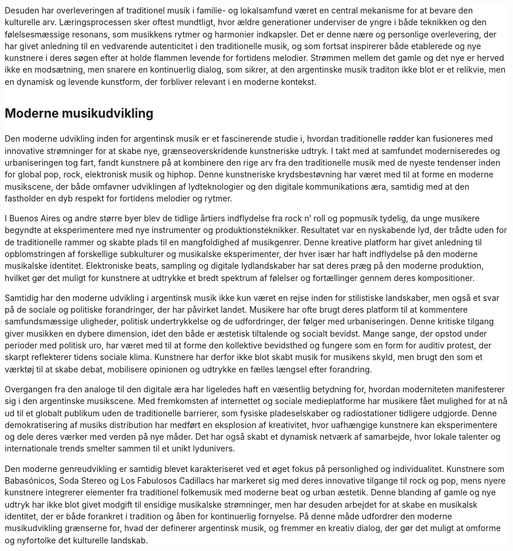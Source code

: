 Desuden har overleveringen af traditionel musik i familie- og lokalsamfund været en central mekanisme for at bevare den kulturelle arv. Læringsprocessen sker oftest mundtligt, hvor ældre generationer underviser de yngre i både teknikken og den følelsesmæssige resonans, som musikkens rytmer og harmonier indkapsler. Det er denne nære og personlige overlevering, der har givet anledning til en vedvarende autenticitet i den traditionelle musik, og som fortsat inspirerer både etablerede og nye kunstnere i deres søgen efter at holde flammen levende for fortidens melodier. Strømmen mellem det gamle og det nye er herved ikke en modsætning, men snarere en kontinuerlig dialog, som sikrer, at den argentinske musik traditon ikke blot er et relikvie, men en dynamisk og levende kunstform, der forbliver relevant i en moderne kontekst.  


## Moderne musikudvikling

Den moderne udvikling inden for argentinsk musik er et fascinerende studie i, hvordan traditionelle rødder kan fusioneres med innovative strømninger for at skabe nye, grænseoverskridende kunstneriske udtryk. I takt med at samfundet moderniseredes og urbaniseringen tog fart, fandt kunstnere på at kombinere den rige arv fra den traditionelle musik med de nyeste tendenser inden for global pop, rock, elektronisk musik og hiphop. Denne kunstneriske krydsbestøvning har været med til at forme en moderne musikscene, der både omfavner udviklingen af lydteknologier og den digitale kommunikations æra, samtidig med at den fastholder en dyb respekt for fortidens melodier og rytmer.  

I Buenos Aires og andre større byer blev de tidlige årtiers indflydelse fra rock n’ roll og popmusik tydelig, da unge musikere begyndte at eksperimentere med nye instrumenter og produktionsteknikker. Resultatet var en nyskabende lyd, der trådte uden for de traditionelle rammer og skabte plads til en mangfoldighed af musikgenrer. Denne kreative platform har givet anledning til opblomstringen af forskellige subkulturer og musikalske eksperimenter, der hver især har haft indflydelse på den moderne musikalske identitet. Elektroniske beats, sampling og digitale lydlandskaber har sat deres præg på den moderne produktion, hvilket gør det muligt for kunstnere at udtrykke et bredt spektrum af følelser og fortællinger gennem deres kompositioner.  

Samtidig har den moderne udvikling i argentinsk musik ikke kun været en rejse inden for stilistiske landskaber, men også et svar på de sociale og politiske forandringer, der har påvirket landet. Musikere har ofte brugt deres platform til at kommentere samfundsmæssige uligheder, politisk undertrykkelse og de udfordringer, der følger med urbaniseringen. Denne kritiske tilgang giver musikken en dybere dimension, idet den både er æstetisk tiltalende og socialt bevidst. Mange sange, der opstod under perioder med politisk uro, har været med til at forme den kollektive bevidsthed og fungere som en form for auditiv protest, der skarpt reflekterer tidens sociale klima. Kunstnere har derfor ikke blot skabt musik for musikens skyld, men brugt den som et værktøj til at skabe debat, mobilisere opinionen og udtrykke en fælles længsel efter forandring.  

Overgangen fra den analoge til den digitale æra har ligeledes haft en væsentlig betydning for, hvordan moderniteten manifesterer sig i den argentinske musikscene. Med fremkomsten af internettet og sociale medieplatforme har musikere fået mulighed for at nå ud til et globalt publikum uden de traditionelle barrierer, som fysiske pladeselskaber og radiostationer tidligere udgjorde. Denne demokratisering af musiks distribution har medført en eksplosion af kreativitet, hvor uafhængige kunstnere kan eksperimentere og dele deres værker med verden på nye måder. Det har også skabt et dynamisk netværk af samarbejde, hvor lokale talenter og internationale trends smelter sammen til et unikt lydunivers.  

Den moderne genreudvikling er samtidig blevet karakteriseret ved et øget fokus på personlighed og individualitet. Kunstnere som Babasónicos, Soda Stereo og Los Fabulosos Cadillacs har markeret sig med deres innovative tilgange til rock og pop, mens nyere kunstnere integrerer elementer fra traditionel folkemusik med moderne beat og urban æstetik. Denne blanding af gamle og nye udtryk har ikke blot givet modgift til ensidige musikalske strømninger, men har desuden arbejdet for at skabe en musikalsk identitet, der er både forankret i tradition og åben for kontinuerlig fornyelse. På denne måde udfordrer den moderne musikudvikling grænserne for, hvad der definerer argentinsk musik, og fremmer en kreativ dialog, der gør det muligt at omforme og nyfortolke det kulturelle landskab.  
